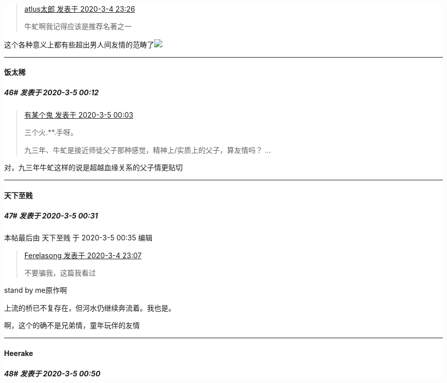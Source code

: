 

<blockquote><a href="httphttps://bbs.saraba1st.com/2b/forum.php?mod=redirect&amp;goto=findpost&amp;pid=46619195&amp;ptid=1917198" target="_blank">atlus太郎 发表于 2020-3-4 23:26</a>

牛虻啊我记得应该是推荐名著之一</blockquote>
这个各种意义上都有些超出男人间友情的范畴了<img src="https://static.saraba1st.com/image/smiley/face2017/067.png" referrerpolicy="no-referrer">







*****

####  饭太稀  
##### 46#       发表于 2020-3-5 00:12



<blockquote><a href="httphttps://bbs.saraba1st.com/2b/forum.php?mod=redirect&amp;goto=findpost&amp;pid=46619612&amp;ptid=1917198" target="_blank">有某个鬼 发表于 2020-3-5 00:03</a>

三个火.**.手呀。

九三年、牛虻是接近师徒父子那种感觉，精神上/实质上的父子，算友情吗？ ...</blockquote>
对，九三年牛虻这样的说是超越血缘关系的父子情更贴切







*****

####  天下至贱  
##### 47#       发表于 2020-3-5 00:31



 本帖最后由 天下至贱 于 2020-3-5 00:35 编辑 
<blockquote><a href="httphttps://bbs.saraba1st.com/2b/forum.php?mod=redirect&amp;goto=findpost&amp;pid=46619007&amp;ptid=1917198" target="_blank">Ferelasong 发表于 2020-3-4 23:07</a>

不要骗我，这篇我看过</blockquote>

stand by me原作啊


上流的桥已不复存在，但河水仍继续奔流着。我也是。


啊，这个的确不是兄弟情，童年玩伴的友情







*****

####  Heerake  
##### 48#       发表于 2020-3-5 00:50
